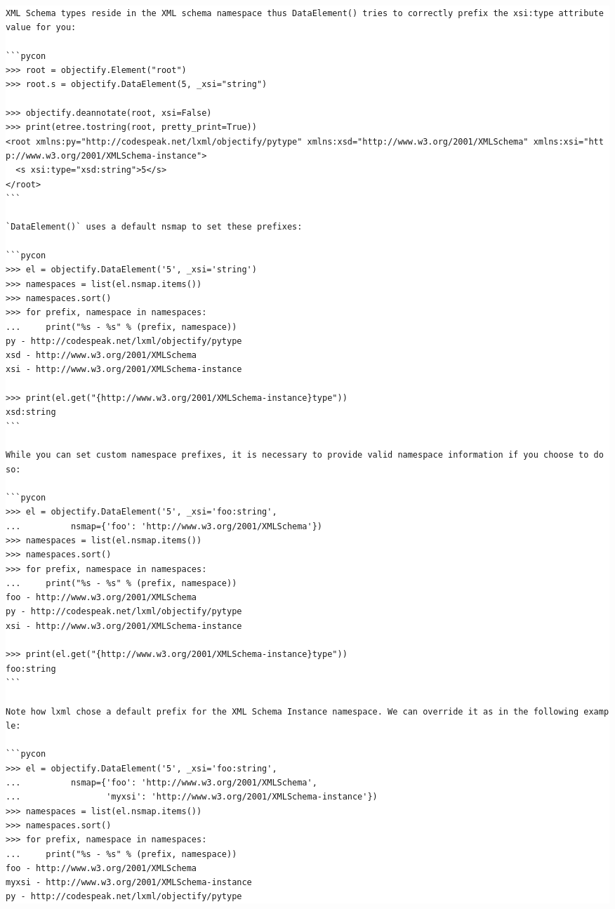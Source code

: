     XML Schema types reside in the XML schema namespace thus DataElement() tries to correctly prefix the xsi:type attribute value for you:

    ```pycon
    >>> root = objectify.Element("root")
    >>> root.s = objectify.DataElement(5, _xsi="string")
    
    >>> objectify.deannotate(root, xsi=False)
    >>> print(etree.tostring(root, pretty_print=True))
    <root xmlns:py="http://codespeak.net/lxml/objectify/pytype" xmlns:xsd="http://www.w3.org/2001/XMLSchema" xmlns:xsi="http://www.w3.org/2001/XMLSchema-instance">
      <s xsi:type="xsd:string">5</s>
    </root>
    ```

    `DataElement()` uses a default nsmap to set these prefixes:

    ```pycon
    >>> el = objectify.DataElement('5', _xsi='string')
    >>> namespaces = list(el.nsmap.items())
    >>> namespaces.sort()
    >>> for prefix, namespace in namespaces:
    ...     print("%s - %s" % (prefix, namespace))
    py - http://codespeak.net/lxml/objectify/pytype
    xsd - http://www.w3.org/2001/XMLSchema
    xsi - http://www.w3.org/2001/XMLSchema-instance
    
    >>> print(el.get("{http://www.w3.org/2001/XMLSchema-instance}type"))
    xsd:string
    ```

    While you can set custom namespace prefixes, it is necessary to provide valid namespace information if you choose to do so:

    ```pycon
    >>> el = objectify.DataElement('5', _xsi='foo:string',
    ...          nsmap={'foo': 'http://www.w3.org/2001/XMLSchema'})
    >>> namespaces = list(el.nsmap.items())
    >>> namespaces.sort()
    >>> for prefix, namespace in namespaces:
    ...     print("%s - %s" % (prefix, namespace))
    foo - http://www.w3.org/2001/XMLSchema
    py - http://codespeak.net/lxml/objectify/pytype
    xsi - http://www.w3.org/2001/XMLSchema-instance
    
    >>> print(el.get("{http://www.w3.org/2001/XMLSchema-instance}type"))
    foo:string
    ```

    Note how lxml chose a default prefix for the XML Schema Instance namespace. We can override it as in the following example:

    ```pycon
    >>> el = objectify.DataElement('5', _xsi='foo:string',
    ...          nsmap={'foo': 'http://www.w3.org/2001/XMLSchema',
    ...                 'myxsi': 'http://www.w3.org/2001/XMLSchema-instance'})
    >>> namespaces = list(el.nsmap.items())
    >>> namespaces.sort()
    >>> for prefix, namespace in namespaces:
    ...     print("%s - %s" % (prefix, namespace))
    foo - http://www.w3.org/2001/XMLSchema
    myxsi - http://www.w3.org/2001/XMLSchema-instance
    py - http://codespeak.net/lxml/objectify/pytype
    